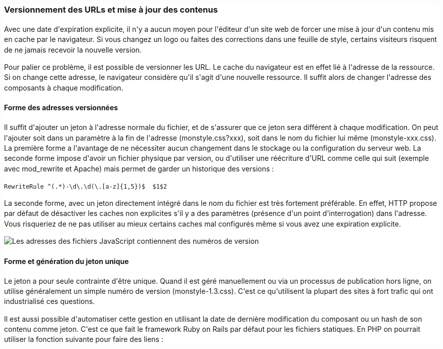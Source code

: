 ### Versionnement des URLs et mise à jour des contenus

Avec une date d'expiration explicite, il n'y a aucun moyen pour
l'éditeur d'un site web de forcer une mise à jour d'un contenu mis en
cache par le navigateur. Si vous changez un logo ou faites des
corrections dans une feuille de style, certains visiteurs risquent de ne
jamais recevoir la nouvelle version.

Pour palier ce problème, il est possible de versionner les URL. Le cache
du navigateur est en effet lié à l'adresse de la ressource. Si on change
cette adresse, le navigateur considère qu'il s'agit d'une nouvelle
ressource. Il suffit alors de changer l'adresse des composants à chaque
modification.

#### Forme des adresses versionnées

Il suffit d'ajouter un jeton à l'adresse normale du fichier, et de
s'assurer que ce jeton sera différent à chaque modification. On peut
l'ajouter soit dans un paramètre à la fin de l'adresse
(monstyle.css?xxx), soit dans le nom du fichier lui même
(monstyle-xxx.css). La première forme a l'avantage de ne nécessiter
aucun changement dans le stockage ou la configuration du serveur web. La
seconde forme impose d'avoir un fichier physique par version, ou
d'utiliser une réécriture d'URL comme celle qui suit (exemple avec
mod_rewrite et Apache) mais permet de garder un historique des
versions :

~~~~~~~ {.apache .oneline}
RewriteRule ^(.*)-\d\.\d(\.[a-z]{1,5})$  $1$2
~~~~~~~

La seconde forme, avec un jeton directement intégré dans le nom du
fichier est très fortement préférable. En effet, HTTP propose par défaut
de désactiver les caches non explicites s'il y a des paramètres
(présence d'un point d'interrogation) dans l'adresse. Vous risqueriez de
ne pas utiliser au mieux certains caches mal configurés même si vous
avez une expiration explicite.

![Les adresses des fichiers JavaScript contiennent des numéros de version](img/chap03-les-adresses-des-fichiers-JavaScript-contiennent-des-numeros-de-version.png)

#### Forme et génération du jeton unique

Le jeton a pour seule contrainte d'être unique. Quand il est géré
manuellement ou via un processus de publication hors ligne, on utilise
généralement un simple numéro de version (monstyle-1.3.css). C'est ce
qu'utilisent la plupart des sites à fort trafic qui ont industrialisé
ces questions.

Il est aussi possible d'automatiser cette gestion en utilisant la date de
dernière modification du composant ou un hash de son contenu comme jeton.
C'est ce que fait le framework Ruby on Rails par défaut pour les fichiers
statiques. En PHP on pourrait utiliser la fonction suivante pour faire des
liens :


  [^16]: [Performance Research, Part 2: Browser Cache Usage – Exposed!, Yahoo!, janvier 2007](http://yuiblog.com/blog/2007/01/04/performance-research-part-2/)
  [^17]: © 2007- 2009  Reprinted with permission from Yahoo! Inc. YAHOO! and the YAHOO! logo are trademarks of Yahoo! Inc.